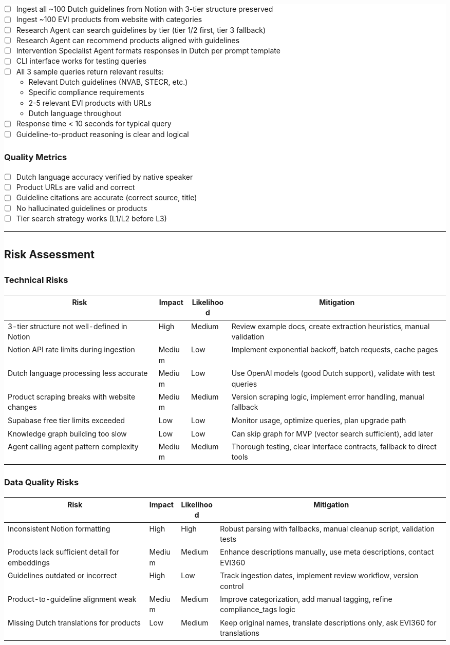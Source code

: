 - [ ] Ingest all ~100 Dutch guidelines from Notion with 3-tier structure preserved
- [ ] Ingest ~100 EVI products from website with categories
- [ ] Research Agent can search guidelines by tier (tier 1/2 first, tier 3 fallback)
- [ ] Research Agent can recommend products aligned with guidelines
- [ ] Intervention Specialist Agent formats responses in Dutch per prompt template
- [ ] CLI interface works for testing queries
- [ ] All 3 sample queries return relevant results:
  - Relevant Dutch guidelines (NVAB, STECR, etc.)
  - Specific compliance requirements
  - 2-5 relevant EVI products with URLs
  - Dutch language throughout
- [ ] Response time < 10 seconds for typical query
- [ ] Guideline-to-product reasoning is clear and logical

### Quality Metrics

- [ ] Dutch language accuracy verified by native speaker
- [ ] Product URLs are valid and correct
- [ ] Guideline citations are accurate (correct source, title)
- [ ] No hallucinated guidelines or products
- [ ] Tier search strategy works (L1/L2 before L3)

---

## Risk Assessment

### Technical Risks

| Risk | Impact | Likelihood | Mitigation |
|------|--------|-----------|------------|
| 3-tier structure not well-defined in Notion | High | Medium | Review example docs, create extraction heuristics, manual validation |
| Notion API rate limits during ingestion | Medium | Low | Implement exponential backoff, batch requests, cache pages |
| Dutch language processing less accurate | Medium | Low | Use OpenAI models (good Dutch support), validate with test queries |
| Product scraping breaks with website changes | Medium | Medium | Version scraping logic, implement error handling, manual fallback |
| Supabase free tier limits exceeded | Low | Low | Monitor usage, optimize queries, plan upgrade path |
| Knowledge graph building too slow | Low | Low | Can skip graph for MVP (vector search sufficient), add later |
| Agent calling agent pattern complexity | Medium | Medium | Thorough testing, clear interface contracts, fallback to direct tools |

### Data Quality Risks

| Risk | Impact | Likelihood | Mitigation |
|------|--------|-----------|------------|
| Inconsistent Notion formatting | High | High | Robust parsing with fallbacks, manual cleanup script, validation tests |
| Products lack sufficient detail for embeddings | Medium | Medium | Enhance descriptions manually, use meta descriptions, contact EVI360 |
| Guidelines outdated or incorrect | High | Low | Track ingestion dates, implement review workflow, version control |
| Product-to-guideline alignment weak | Medium | Medium | Improve categorization, add manual tagging, refine compliance_tags logic |
| Missing Dutch translations for products | Low | Medium | Keep original names, translate descriptions only, ask EVI360 for translations |
